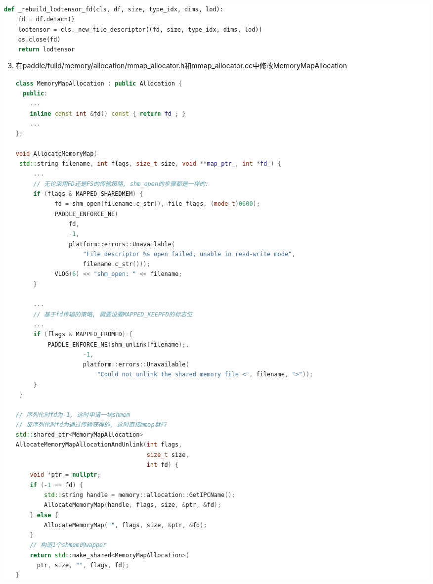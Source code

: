    ```python
   def _rebuild_lodtensor_fd(cls, df, size, type_idx, dims, lod):
       fd = df.detach()
       lodtensor = cls._new_file_descriptor((fd, size, type_idx, dims, lod))
       os.close(fd)
       return lodtensor
   ```

3. 在paddle/fuild/memory/allocation/mmap_allocator.h和mmap_allocator.cc中修改MemoryMapAllocation

   ```c++
   class MemoryMapAllocation : public Allocation {
     public:
       ...
       inline const int &fd() const { return fd_; }
       ...
   };
   
   void AllocateMemoryMap(
    std::string filename, int flags, size_t size, void **map_ptr_, int *fd_) {
        ...
        // 无论采用FD还是FS的传输策略, shm_open的步骤都是一样的:
        if (flags & MAPPED_SHAREDMEM) {
              fd = shm_open(filename.c_str(), file_flags, (mode_t)0600);
              PADDLE_ENFORCE_NE(
                  fd,
                  -1,
                  platform::errors::Unavailable(
                      "File descriptor %s open failed, unable in read-write mode",
                      filename.c_str()));
              VLOG(6) << "shm_open: " << filename;
        } 
        
        ...
        // 基于fd传输的策略, 需要设置MAPPED_KEEPFD的标志位
        ...
        if (flags & MAPPED_FROMFD) {
            PADDLE_ENFORCE_NE(shm_unlink(filename);,
                      -1,
                      platform::errors::Unavailable(
                          "Could not unlink the shared memory file <", filename, ">"));
        }
    }

   // 序列化时fd为-1, 这时申请一块shmem
   // 反序列化时fd为通过传输获得的, 这时直接mmap就行
   std::shared_ptr<MemoryMapAllocation>
   AllocateMemoryMapAllocationAndUnlink(int flags,
                                        size_t size,
                                        int fd) {
       void *ptr = nullptr;
       if (-1 == fd) {
           std::string handle = memory::allocation::GetIPCName();
           AllocateMemoryMap(handle, flags, size, &ptr, &fd);
       } else {
           AllocateMemoryMap("", flags, size, &ptr, &fd);
       }
       // 构造1个shmem的wapper
       return std::make_shared<MemoryMapAllocation>(
         ptr, size, "", flags, fd);
   }
   ```

